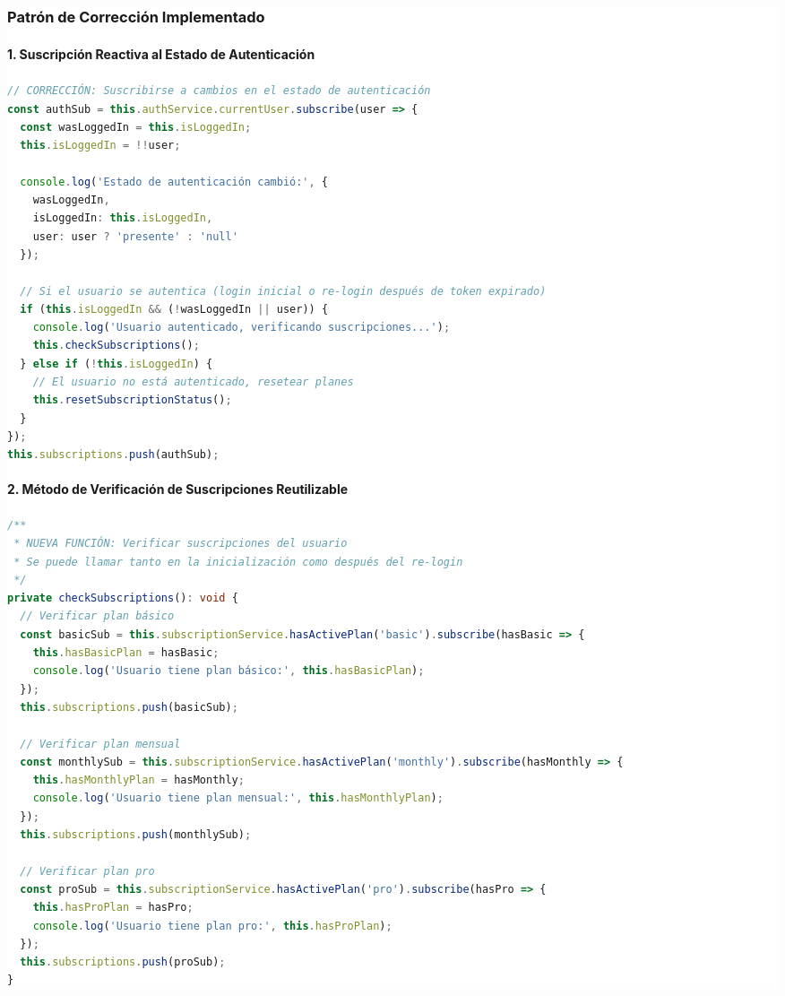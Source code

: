 ### Patrón de Corrección Implementado

#### 1. Suscripción Reactiva al Estado de Autenticación
```typescript
// CORRECCIÓN: Suscribirse a cambios en el estado de autenticación
const authSub = this.authService.currentUser.subscribe(user => {
  const wasLoggedIn = this.isLoggedIn;
  this.isLoggedIn = !!user;
  
  console.log('Estado de autenticación cambió:', {
    wasLoggedIn,
    isLoggedIn: this.isLoggedIn,
    user: user ? 'presente' : 'null'
  });

  // Si el usuario se autentica (login inicial o re-login después de token expirado)
  if (this.isLoggedIn && (!wasLoggedIn || user)) {
    console.log('Usuario autenticado, verificando suscripciones...');
    this.checkSubscriptions();
  } else if (!this.isLoggedIn) {
    // El usuario no está autenticado, resetear planes
    this.resetSubscriptionStatus();
  }
});
this.subscriptions.push(authSub);
```

#### 2. Método de Verificación de Suscripciones Reutilizable
```typescript
/**
 * NUEVA FUNCIÓN: Verificar suscripciones del usuario
 * Se puede llamar tanto en la inicialización como después del re-login
 */
private checkSubscriptions(): void {
  // Verificar plan básico
  const basicSub = this.subscriptionService.hasActivePlan('basic').subscribe(hasBasic => {
    this.hasBasicPlan = hasBasic;
    console.log('Usuario tiene plan básico:', this.hasBasicPlan);
  });
  this.subscriptions.push(basicSub);

  // Verificar plan mensual
  const monthlySub = this.subscriptionService.hasActivePlan('monthly').subscribe(hasMonthly => {
    this.hasMonthlyPlan = hasMonthly;
    console.log('Usuario tiene plan mensual:', this.hasMonthlyPlan);
  });
  this.subscriptions.push(monthlySub);

  // Verificar plan pro
  const proSub = this.subscriptionService.hasActivePlan('pro').subscribe(hasPro => {
    this.hasProPlan = hasPro;
    console.log('Usuario tiene plan pro:', this.hasProPlan);
  });
  this.subscriptions.push(proSub);
}
```
